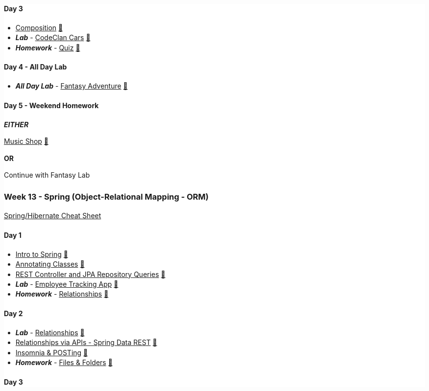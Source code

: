 #### Day 3

* [Composition](week_12/day_3/composition/composition.md) [:file_folder:](week_12/day_3/composition)
* ***Lab*** - [CodeClan Cars](week_12/day_3/composition_lab/composition_lab.md) [:file_folder:](week_12/day_3/composition_lab)
* ***Homework*** - [Quiz](week_12/day_3/polymorphism_composition_homework/polymorphism_composition_quiz.md) [:file_folder:](week_12/day_3/polymorphism_composition_homework)

#### Day 4 - All Day Lab

* ***All Day Lab*** - [Fantasy Adventure](week_12/day_4/fantasy_adventure_lab/fantasy_adventure_lab.md) [:file_folder:](week_12/day_4/fantasy_adventure_lab)

#### Day 5 - Weekend Homework

___EITHER___

[Music Shop](week_12/day_5/homework.md) [:file_folder:](week_12/day_5/)

__OR__

Continue with Fantasy Lab

### Week 13 - Spring (Object-Relational Mapping - ORM)

[Spring/Hibernate Cheat Sheet](week_13/spring_hibernate_helper_cheat.md)

#### Day 1

* [Intro to Spring](week_13/day_1/intro_to_spring/intro_to_spring.md) [:file_folder:](week_13/day_1/intro_to_spring)
* [Annotating Classes](week_13/day_1/annotating_class/annotating_class.md) [:file_folder:](week_13/day_1/annotating_class)
* [REST Controller and JPA Repository Queries](week_13/day_1/controller_and_jpa_repository_queries/controller_and_jpa_repository_queries.md) [:file_folder:](week_13/day_1/controller_and_jpa_repository_queries)
* ***Lab*** - [Employee Tracking App](week_13/day_1/lab_bootstrap_new_spring_project/lab_bootstrap_new_spring_project.md) [:file_folder:](week_13/day_1/lab_bootstrap_new_spring_project)
* ***Homework*** - [Relationships](week_13/day_1/homework_relationships/homework_flipped_lessons.md) [:file_folder:](week_13/day_1/homework_relationships/)

#### Day 2

* ***Lab*** - [Relationships](week_13/day_2/relationship_lab/lab_relationships.md) [:file_folder:](week_13/day_2/relationship_lab)
* [Relationships via APIs - Spring Data REST](week_13/day_2/relationships_via_api_spring_data_rest/relationships_via_api_spring_data_rest.md) [:file_folder:](week_13/day_2/relationships_via_api_spring_data_rest)
* [Insomnia & POSTing](week_13/day_2/insomnia_and_posting/insomnia_and_posting.md) [:file_folder:](week_13/day_2/insomnia_and_posting)
* ***Homework*** - [Files & Folders](week_13/day_2/hw_files_and_folders/hw_files_and_folders.md) [:file_folder:](week_13/day_2/hw_files_and_folders)

#### Day 3
